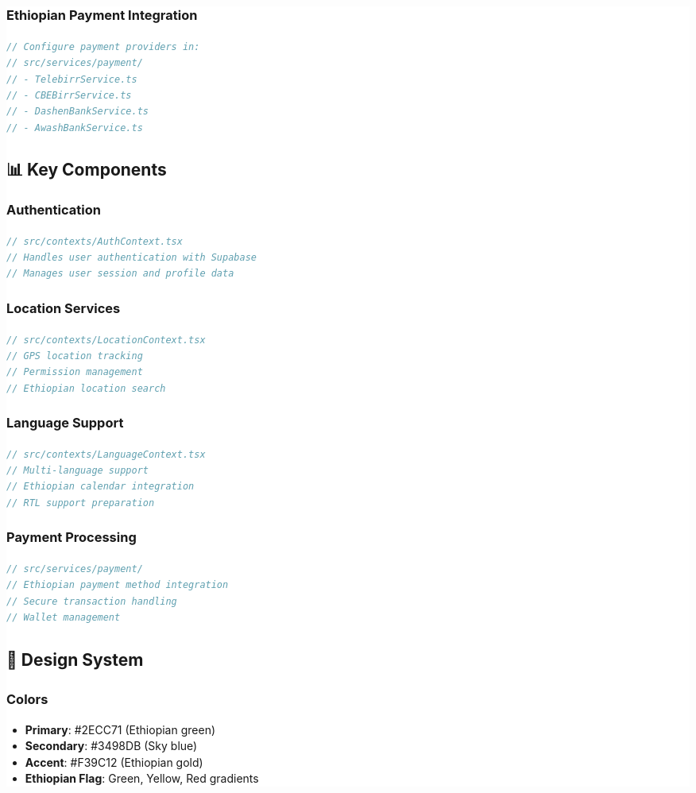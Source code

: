 ### **Ethiopian Payment Integration**
```typescript
// Configure payment providers in:
// src/services/payment/
// - TelebirrService.ts
// - CBEBirrService.ts
// - DashenBankService.ts
// - AwashBankService.ts
```

## 📊 **Key Components**

### **Authentication**
```typescript
// src/contexts/AuthContext.tsx
// Handles user authentication with Supabase
// Manages user session and profile data
```

### **Location Services**
```typescript
// src/contexts/LocationContext.tsx
// GPS location tracking
// Permission management
// Ethiopian location search
```

### **Language Support**
```typescript
// src/contexts/LanguageContext.tsx
// Multi-language support
// Ethiopian calendar integration
// RTL support preparation
```

### **Payment Processing**
```typescript
// src/services/payment/
// Ethiopian payment method integration
// Secure transaction handling
// Wallet management
```

## 🎨 **Design System**

### **Colors**
- **Primary**: #2ECC71 (Ethiopian green)
- **Secondary**: #3498DB (Sky blue)
- **Accent**: #F39C12 (Ethiopian gold)
- **Ethiopian Flag**: Green, Yellow, Red gradients
